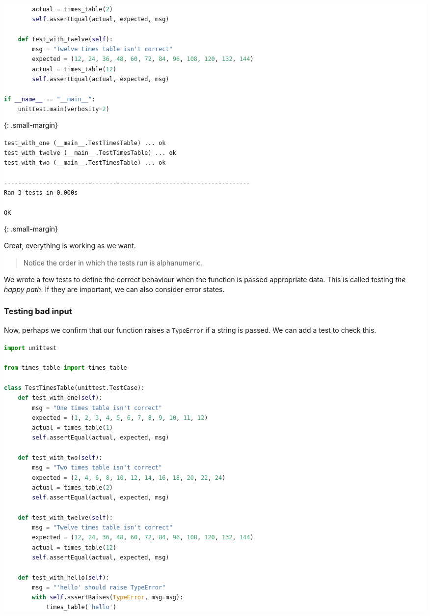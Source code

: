 ```python
        actual = times_table(2)
        self.assertEqual(actual, expected, msg)

    def test_with_twelve(self):
        msg = "Twelve times table isn't correct"
        expected = (12, 24, 36, 48, 60, 72, 84, 96, 108, 120, 132, 144)
        actual = times_table(12)
        self.assertEqual(actual, expected, msg)

if __name__ == "__main__":
    unittest.main(verbosity=2)
```
{: .small-margin}
```plaintext
test_with_one (__main__.TestTimesTable) ... ok
test_with_twelve (__main__.TestTimesTable) ... ok
test_with_two (__main__.TestTimesTable) ... ok

----------------------------------------------------------------------
Ran 3 tests in 0.000s

OK
```
{: .small-margin}

Great, everything is working as we want.

> Notice the order in which the tests run is alphanumeric.

We wrote a few tests to define the correct behaviour when the function is passed appropriate data.
This is called testing *the happy path*.
If they are important, we can also consider error states.

### Testing bad input

Now, perhaps we confirm that our function raises a `TypeError` if a string is passed.
We can add a test to check this.

```python
import unittest

from times_table import times_table

class TestTimesTable(unittest.TestCase):
    def test_with_one(self):
        msg = "One times table isn't correct"
        expected = (1, 2, 3, 4, 5, 6, 7, 8, 9, 10, 11, 12)
        actual = times_table(1)
        self.assertEqual(actual, expected, msg)

    def test_with_two(self):
        msg = "Two times table isn't correct"
        expected = (2, 4, 6, 8, 10, 12, 14, 16, 18, 20, 22, 24)
        actual = times_table(2)
        self.assertEqual(actual, expected, msg)

    def test_with_twelve(self):
        msg = "Twelve times table isn't correct"
        expected = (12, 24, 36, 48, 60, 72, 84, 96, 108, 120, 132, 144)
        actual = times_table(12)
        self.assertEqual(actual, expected, msg)

    def test_with_hello(self):
        msg = "'hello' should raise TypeError"
        with self.assertRaises(TypeError, msg=msg):
            times_table('hello')
```